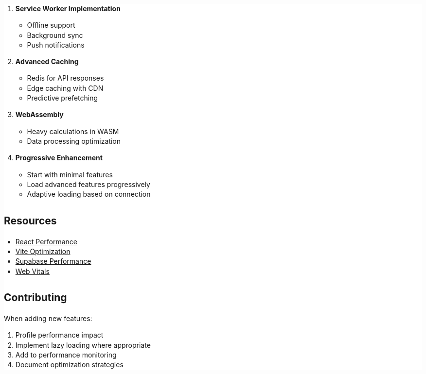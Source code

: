 1. **Service Worker Implementation**
   - Offline support
   - Background sync
   - Push notifications

2. **Advanced Caching**
   - Redis for API responses
   - Edge caching with CDN
   - Predictive prefetching

3. **WebAssembly**
   - Heavy calculations in WASM
   - Data processing optimization

4. **Progressive Enhancement**
   - Start with minimal features
   - Load advanced features progressively
   - Adaptive loading based on connection

## Resources

- [React Performance](https://react.dev/learn/render-and-commit)
- [Vite Optimization](https://vitejs.dev/guide/performance.html)
- [Supabase Performance](https://supabase.com/docs/guides/performance)
- [Web Vitals](https://web.dev/vitals/)

## Contributing

When adding new features:
1. Profile performance impact
2. Implement lazy loading where appropriate
3. Add to performance monitoring
4. Document optimization strategies